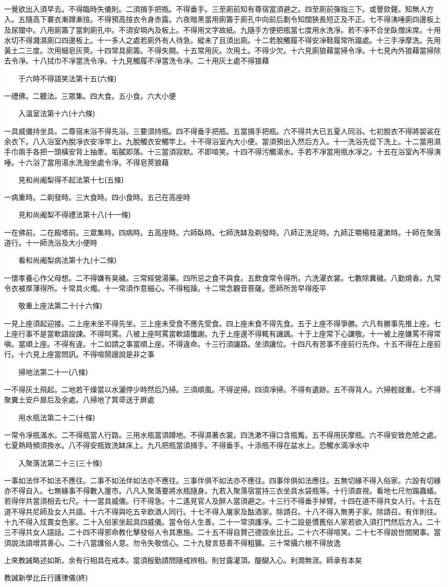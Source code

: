 一覺欲出入須早去。不得臨時失儀則。二須揖手把瓶。不得垂手。三至廁前知有尊宿當須避之。四至廁前彈指三下。或謦欬聲。知無人方入。五隨高下褰衣漸蹲漸揎。不得預高揎衣令身赤露。六夜暗黑當用廁籌于廁孔中向前后劃令知闊狹長短正及不正。七不得洟唾廁四邊板上及尿闥中。八用廁籌了當刺廁孔中。不須安堈內及板上。不得用文字故紙。九隨手方便把瓶當七度用水洗凈。若不凈不合坐臥僧床席。十用水切不得濺濕廁口四邊板上。十一多人之處若廁外有人待急。縱未了且須出廁。十二若脫觸履不得安凈鞋履常所蹋處。十三手凈摩洗。先用黃土二三度。次用細皂灰莢。十四常具廁籌。不得失闕。十五常用灰。次用土。不得少欠。十六見廁狼藉當掃令凈。十七見內外狼藉當掃除去令凈。十八拭巾不凈當洗令凈。十九見觸履不凈當洗令凈。二十用灰土處不得狼藉

　　于六時不得語笑法第十五(六條)

一禮佛。二聽法。三眾集。四大食。五小食。六大小便

　　入溫室法第十六(十六條)

一具威儀持坐具。二尊宿未浴不得先浴。三要須持瓶。四不得垂手把瓶。五當揖手把瓶。六不得共大已五夏人同浴。七初脫衣不得將袈裟在余衣下。八入浴室內脫凈衣安凈竿上。九脫觸衣安觸竿上。十不得浴室內大小便。當須預出入然后方入。十一洗浴先從下洗上。十二當用濕手巾兩手各把一頭橫安背上抽牽。垢膩即落。十三當須寂默。不即喧笑。十四不得污觸湯水。手若不凈當用瓶水凈之。十五在浴室內不得洟唾。十六浴了當用湯水洗潑坐處令凈。不得皂莢狼藉

　　見和尚阇梨得不起法第十七(五條)

一病重時。二剃發時。三大食時。四小食時。五己在高座時

　　見和尚阇梨不得禮法第十八(十一條)

一在佛前。二在殿塔前。三眾集時。四病時。五高座時。六師臥時。七師洗缽及剃發時。八師正洗足時。九師正嚼楊枝灌漱時。十師在聚落道行。十一師洗浴及大小便時

　　看和尚阇梨病法第十九(十二條)

一懷孝養心作父母想。二不得嫌有臭穢。三常經營湯藥。四所忌之食不與食。五飲食常令得所。六洗濯衣裳。七數除糞穢。八勤燒香。九常令衣被厚薄得所。十常具火燭。十一常須作意細心。不得粗躁。十二常念觀音菩薩。愿師所苦早得痊平

　　敬重上座法第二十(十六條)

一見上座須起迎接。二上座未坐不得先坐。三上座未受食不應先受食。四上座未食不得先食。五于上座不得爭勝。六凡有勝事先推上座。七上座行事不是當軟語設諫。不得呵罵。八被上座呵罵當軟語懺謝。九于上座邊不得輒有譏諷。十于上座常下心謙敬。十一被上座嫌罵不得常嗔。當順上座。不得有違。十二如請之事當順上座。不得違命。十三行須讓路。坐須讓位。十四凡有苦事不座前行先作。十五不得在上座前行。十六見上座當問訊。不得喧鬧謾說是非之事

　　掃地法第二十一(八條)

一不得灰土飛起。二地若干燥當以水灑停少時然后乃掃。三須順風。不得逆掃。四須凈掃。不得有遺跡。五不得背人。六掃輕就重。七不得聚糞土安戶扉后及余處。八掃地了箕帚送于屏處

　　用水瓶法第二十二(十條)

一常令凈瓶滿水。二不得瓶當人行路。三用水瓶當須蹲地。不得濕著衣裳。四洗漱不得口含瓶觜。五不得用灰摩瓶。六不得安致危險之處。七夏熱時頻須換水。八不得安瓶致洗缽床上。九凡把瓶當須揖手。不得垂手。十添瓶不得在盆水上。恐觸水滴凈水中

　　入聚落法第二十三(三十條)

一事如法伴不如法不應往。二事不如法伴如法亦不應往。三事伴俱不如法亦不應往。四事伴俱如法應往。五無切緣不得入俗家。六設有切緣亦不得自入。七無緣事不得數入廛市。八凡入聚落要將水瓶隨身。九若入聚落宿當持三衣坐具水袋瓶等。十行須直視。看地七尺勿蹋蟲蟻。若得伴共當須相去七尺。十一當具威儀。行不得急。十二遙見官人及醉人當須避之。十三行不得垂手掉臂。十四在道不得共女人行。十五在道不得共尼師及女人共語。十六不得與吃五辛飲酒人同行。十七不得入屠家及酤酒家。除請召。十八不得入無男子家。除請召。有伴則往。十九不得入炫賣女色家。二十入俗家坐起具四威儀。當令俗人生善。二十一常須護凈。二十二設是慣舊俗人家若欲入須打門然后方入。二十三不得共女人語話。二十四不得邪命教化擊發俗人令其惠施。二十五不得自贊己德毀余比丘。二十六不得喧笑。二十七不得說世間閑事。當須說法語增其善心。二十八當護俗人意。勿令失敬信心。二十九發言慈善不得粗獷。三十常攝六根不得放逸

上來教誡略述如斯。余有行相具在戒本。當須殷勤請問隨戒辨相。則甘露灌頂。醍醐入心。利潤無涯。師承有本矣

教誡新學比丘行護律儀(終)
